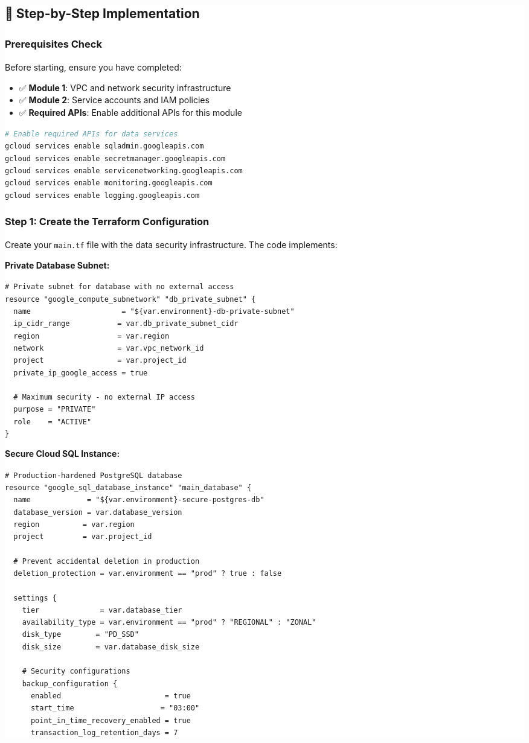 ```
```

## 🚀 Step-by-Step Implementation

### **Prerequisites Check**

Before starting, ensure you have completed:
- ✅ **Module 1**: VPC and network security infrastructure
- ✅ **Module 2**: Service accounts and IAM policies
- ✅ **Required APIs**: Enable additional APIs for this module

```bash
# Enable required APIs for data services
gcloud services enable sqladmin.googleapis.com
gcloud services enable secretmanager.googleapis.com
gcloud services enable servicenetworking.googleapis.com
gcloud services enable monitoring.googleapis.com
gcloud services enable logging.googleapis.com
```

### **Step 1: Create the Terraform Configuration**

Create your `main.tf` file with the data security infrastructure. The code implements:

**Private Database Subnet:**
```hcl
# Private subnet for database with no external access
resource "google_compute_subnetwork" "db_private_subnet" {
  name                     = "${var.environment}-db-private-subnet"
  ip_cidr_range           = var.db_private_subnet_cidr
  region                  = var.region
  network                 = var.vpc_network_id
  project                 = var.project_id
  private_ip_google_access = true
  
  # Maximum security - no external IP access
  purpose = "PRIVATE"
  role    = "ACTIVE"
}
```

**Secure Cloud SQL Instance:**
```hcl
# Production-hardened PostgreSQL database
resource "google_sql_database_instance" "main_database" {
  name             = "${var.environment}-secure-postgres-db"
  database_version = var.database_version
  region          = var.region
  project         = var.project_id
  
  # Prevent accidental deletion in production
  deletion_protection = var.environment == "prod" ? true : false
  
  settings {
    tier              = var.database_tier
    availability_type = var.environment == "prod" ? "REGIONAL" : "ZONAL"
    disk_type        = "PD_SSD"
    disk_size        = var.database_disk_size
    
    # Security configurations
    backup_configuration {
      enabled                        = true
      start_time                    = "03:00"
      point_in_time_recovery_enabled = true
      transaction_log_retention_days = 7
```